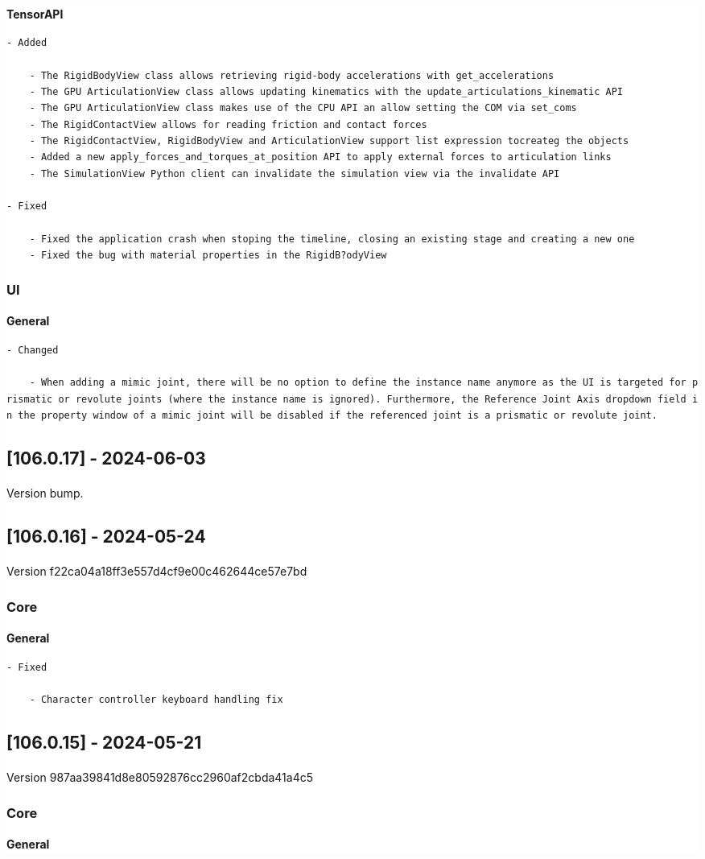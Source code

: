 **TensorAPI**

    - Added

        - The RigidBodyView class allows retrieving rigid-body accelerations with get_accelerations
        - The GPU ArticulationView class allows updating kinematics with the update_articulations_kinematic API
        - The GPU ArticulationView class makes use of the CPU API an allow setting the COM via set_coms
        - The RigidContactView allows for reading friction and contact forces
        - The RigidContactView, RigidBodyView and ArticulationView support list expression tocreateg the objects
        - Added a new apply_forces_and_torques_at_position API to apply external forces to articulation links
        - The SimulationView Python client can invalidate the simulation view via the invalidate API

    - Fixed

        - Fixed the application crash when stoping the timeline, closing an existing stage and creating a new one 
        - Fixed the bug with material properties in the RigidB?odyView

### UI

**General**

    - Changed

        - When adding a mimic joint, there will be no option to define the instance name anymore as the UI is targeted for prismatic or revolute joints (where the instance name is ignored). Furthermore, the Reference Joint Axis dropdown field in the property window of a mimic joint will be disabled if the referenced joint is a prismatic or revolute joint.

## [106.0.17] - 2024-06-03
Version bump.

## [106.0.16] - 2024-05-24

Version f22ca04a18ff3e557d4cf9e00c462644ce57e7bd

### Core

**General**

    - Fixed

        - Character controller keyboard handling fix

## [106.0.15] - 2024-05-21

Version 987aa39841d8e80592876cc2960af2cbda41a4c5

### Core

**General**
